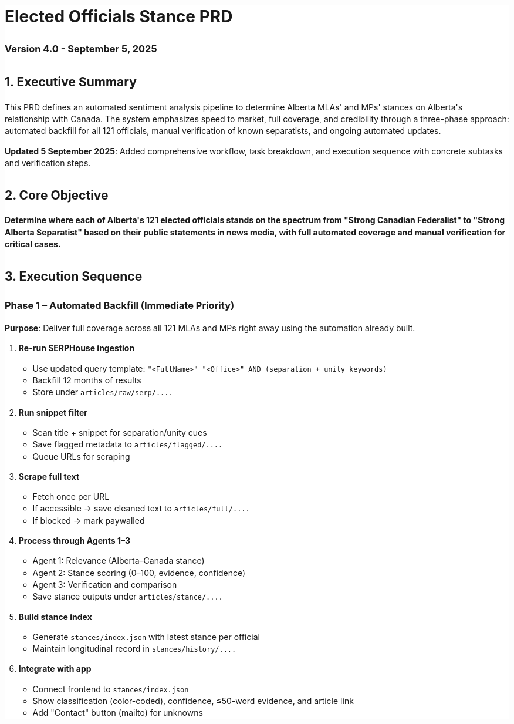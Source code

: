 # Elected Officials Stance PRD
### Version 4.0 - September 5, 2025

## 1. Executive Summary

This PRD defines an automated sentiment analysis pipeline to determine Alberta MLAs' and MPs' stances on Alberta's relationship with Canada. The system emphasizes speed to market, full coverage, and credibility through a three-phase approach: automated backfill for all 121 officials, manual verification of known separatists, and ongoing automated updates.

**Updated 5 September 2025**: Added comprehensive workflow, task breakdown, and execution sequence with concrete subtasks and verification steps.

## 2. Core Objective

**Determine where each of Alberta's 121 elected officials stands on the spectrum from "Strong Canadian Federalist" to "Strong Alberta Separatist" based on their public statements in news media, with full automated coverage and manual verification for critical cases.**

## 3. Execution Sequence

### Phase 1 – Automated Backfill (Immediate Priority)
**Purpose**: Deliver full coverage across all 121 MLAs and MPs right away using the automation already built.

1. **Re-run SERPHouse ingestion**
   - Use updated query template: `"<FullName>" "<Office>" AND (separation + unity keywords)`
   - Backfill 12 months of results
   - Store under `articles/raw/serp/....`

2. **Run snippet filter**
   - Scan title + snippet for separation/unity cues
   - Save flagged metadata to `articles/flagged/....`
   - Queue URLs for scraping

3. **Scrape full text**
   - Fetch once per URL
   - If accessible → save cleaned text to `articles/full/....`
   - If blocked → mark paywalled

4. **Process through Agents 1–3**
   - Agent 1: Relevance (Alberta–Canada stance)
   - Agent 2: Stance scoring (0–100, evidence, confidence)
   - Agent 3: Verification and comparison
   - Save stance outputs under `articles/stance/....`

5. **Build stance index**
   - Generate `stances/index.json` with latest stance per official
   - Maintain longitudinal record in `stances/history/....`

6. **Integrate with app**
   - Connect frontend to `stances/index.json`
   - Show classification (color-coded), confidence, ≤50-word evidence, and article link
   - Add "Contact" button (mailto) for unknowns
